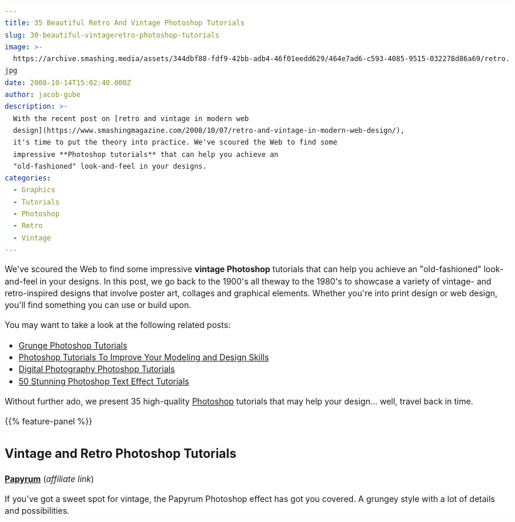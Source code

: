 ```yaml
---
title: 35 Beautiful Retro And Vintage Photoshop Tutorials
slug: 30-beautiful-vintageretro-photoshop-tutorials
image: >-
  https://archive.smashing.media/assets/344dbf88-fdf9-42bb-adb4-46f01eedd629/464e7ad6-c593-4085-9515-032278d86a69/retro.jpg
date: 2008-10-14T15:02:40.000Z
author: jacob-gube
description: >-
  With the recent post on [retro and vintage in modern web
  design](https://www.smashingmagazine.com/2008/10/07/retro-and-vintage-in-modern-web-design/),
  it's time to put the theory into practice. We've scoured the Web to find some
  impressive **Photoshop tutorials** that can help you achieve an
  "old-fashioned" look-and-feel in your designs.
categories:
  - Graphics
  - Tutorials
  - Photoshop
  - Retro
  - Vintage
---
```

We've scoured the Web to find some impressive <strong>vintage </strong><strong>Photoshop</strong> tutorials that can help you achieve an "old-fashioned" look-and-feel in your designs. In this post, we go back to the 1900's all theway to the 1980's to showcase a variety of vintage- and retro-inspired designs that involve poster art, collages and graphical elements. Whether you're into print design or web design, you'll find something you can use or build upon. 

You may want to take a look at the following related posts:

*   [Grunge Photoshop Tutorials](/2008/10/40-beautiful-grunge-photoshop-tutorials/)
*   [Photoshop Tutorials To Improve Your Modeling and Design Skills](https://www.smashingmagazine.com/2008/11/photoshop-tutorials-to-improve-modeling-skills/)
*   [Digital Photography Photoshop Tutorials](/2008/12/50-excellent-digital-photography-photoshop-tutorials/)
*   [50 Stunning Photoshop Text Effect Tutorials](https://www.smashingmagazine.com/2009/03/50-stunning-photoshop-text-effect-tutorials/)

Without further ado, we present 35 high-quality <a href="https://www.smashingmagazine.com/professional-photoshop-techniques-tutorials/">Photoshop</a> tutorials that may help your design... well, travel back in time.</p>

{{% feature-panel %}}

## Vintage and Retro Photoshop Tutorials

<a href="https://1.envato.market/c/1221738/298927/4662?subId1=watercolor-made-easy-with-photoshop&u=https%3A%2F%2Felements.envato.com%2Fpapyrum-vintage-grunge-photoshop-action-68P3RU"><strong>Papyrum</strong></a> (<em>affiliate link</em>)

If you’ve got a sweet spot for vintage, the Papyrum Photoshop effect has got you covered. A grungey style with a lot of details and possibilities.
